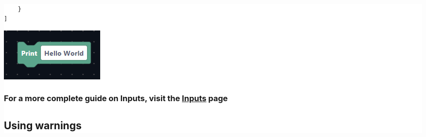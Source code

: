 ```ts
    }
]
```

![alt text](images/print_input.png)

### For a more complete guide on Inputs, visit the [Inputs](Inputs.md) page

## Using warnings 